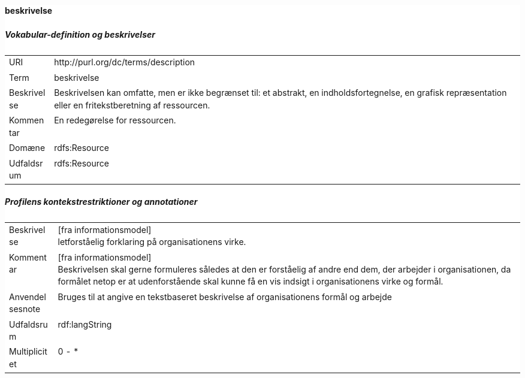 #### beskrivelse
##### _Vokabular-definition og beskrivelser_
<table>
<tr>
    <td>URI</td>
    <td>http://purl.org/dc/terms/description</td>
</tr>
<tr>
    <td>Term</td>
    <td>beskrivelse</td>
</tr>
<tr>
    <td>Beskrivelse</td>
    <td>Beskrivelsen kan omfatte, men er ikke begrænset til: et abstrakt, en indholdsfortegnelse, en grafisk repræsentation eller en fritekstberetning af ressourcen.</td>
</tr>
<tr>
    <td>Kommentar</td>
    <td>En redegørelse for ressourcen.</td>
</tr>
<tr>
    <td>Domæne</td>
    <td>rdfs:Resource</td>
</tr>
<tr>
    <td>Udfaldsrum</td>
    <td>rdfs:Resource</td>
</tr>
</table>

##### _Profilens kontekstrestriktioner og annotationer_
<table>
<tr>
    <td>Beskrivelse</td>
    <td><span style="color🚙">[fra informationsmodel] <br> letforståelig forklaring på organisationens virke.</span></td>
</tr>
<tr>
    <td>Kommentar</td>
    <td><span style="color🚙">[fra informationsmodel] <br> Beskrivelsen skal gerne formuleres således at den er forståelig af andre end dem, der arbejder i organisationen, da formålet netop er at udenforstående skal kunne få en vis indsigt i organisationens virke og formål.</span></td>
</tr>
<tr>
    <td>Anvendelsesnote</td>
    <td>Bruges til at angive en tekstbaseret beskrivelse af organisationens formål og arbejde</td>
</tr>
<tr>
    <td>Udfaldsrum</td>
    <td>rdf:langString</td>
</tr>
<tr>
    <td>Multiplicitet</td>
    <td>0 - *</td>
</tr>
</table>
